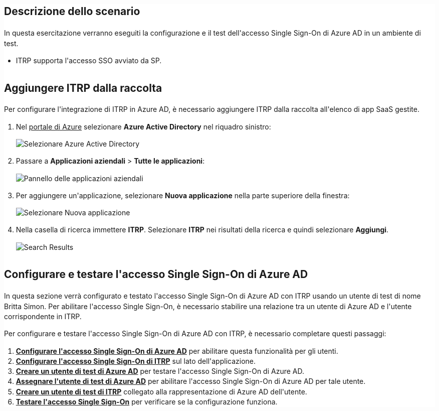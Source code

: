 ## <a name="scenario-description"></a>Descrizione dello scenario

In questa esercitazione verranno eseguiti la configurazione e il test dell'accesso Single Sign-On di Azure AD in un ambiente di test.

* ITRP supporta l'accesso SSO avviato da SP.

## <a name="add-itrp-from-the-gallery"></a>Aggiungere ITRP dalla raccolta

Per configurare l'integrazione di ITRP in Azure AD, è necessario aggiungere ITRP dalla raccolta all'elenco di app SaaS gestite.

1. Nel [portale di Azure](https://portal.azure.com) selezionare **Azure Active Directory** nel riquadro sinistro:

    ![Selezionare Azure Active Directory](common/select-azuread.png)

2. Passare a **Applicazioni aziendali** > **Tutte le applicazioni**:

    ![Pannello delle applicazioni aziendali](common/enterprise-applications.png)

3. Per aggiungere un'applicazione, selezionare **Nuova applicazione** nella parte superiore della finestra:

    ![Selezionare Nuova applicazione](common/add-new-app.png)

4. Nella casella di ricerca immettere **ITRP**. Selezionare **ITRP** nei risultati della ricerca e quindi selezionare **Aggiungi**.

     ![Search Results](common/search-new-app.png)

## <a name="configure-and-test-azure-ad-single-sign-on"></a>Configurare e testare l'accesso Single Sign-On di Azure AD

In questa sezione verrà configurato e testato l'accesso Single Sign-On di Azure AD con ITRP usando un utente di test di nome Britta Simon.
Per abilitare l'accesso Single Sign-On, è necessario stabilire una relazione tra un utente di Azure AD e l'utente corrispondente in ITRP.

Per configurare e testare l'accesso Single Sign-On di Azure AD con ITRP, è necessario completare questi passaggi:

1. **[Configurare l'accesso Single Sign-On di Azure AD](#configure-azure-ad-single-sign-on)** per abilitare questa funzionalità per gli utenti.
2. **[Configurare l'accesso Single Sign-On di ITRP](#configure-itrp-single-sign-on)** sul lato dell'applicazione.
3. **[Creare un utente di test di Azure AD](#create-an-azure-ad-test-user)** per testare l'accesso Single Sign-On di Azure AD.
4. **[Assegnare l'utente di test di Azure AD](#assign-the-azure-ad-test-user)** per abilitare l'accesso Single Sign-On di Azure AD per tale utente.
5. **[Creare un utente di test di ITRP](#create-an-itrp-test-user)** collegato alla rappresentazione di Azure AD dell'utente.
6. **[Testare l'accesso Single Sign-On](#test-single-sign-on)** per verificare se la configurazione funziona.
